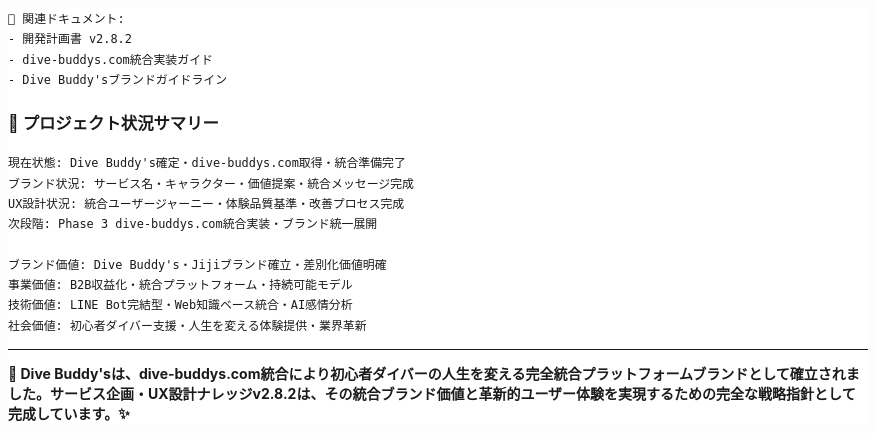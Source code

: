 ```
🔗 関連ドキュメント:
- 開発計画書 v2.8.2
- dive-buddys.com統合実装ガイド
- Dive Buddy'sブランドガイドライン
```

### 🎯 **プロジェクト状況サマリー**
```
現在状態: Dive Buddy's確定・dive-buddys.com取得・統合準備完了
ブランド状況: サービス名・キャラクター・価値提案・統合メッセージ完成
UX設計状況: 統合ユーザージャーニー・体験品質基準・改善プロセス完成
次段階: Phase 3 dive-buddys.com統合実装・ブランド統一展開

ブランド価値: Dive Buddy's・Jijiブランド確立・差別化価値明確
事業価値: B2B収益化・統合プラットフォーム・持続可能モデル
技術価値: LINE Bot完結型・Web知識ベース統合・AI感情分析
社会価値: 初心者ダイバー支援・人生を変える体験提供・業界革新
```

---

**🌊 Dive Buddy'sは、dive-buddys.com統合により初心者ダイバーの人生を変える完全統合プラットフォームブランドとして確立されました。サービス企画・UX設計ナレッジv2.8.2は、その統合ブランド価値と革新的ユーザー体験を実現するための完全な戦略指針として完成しています。✨**